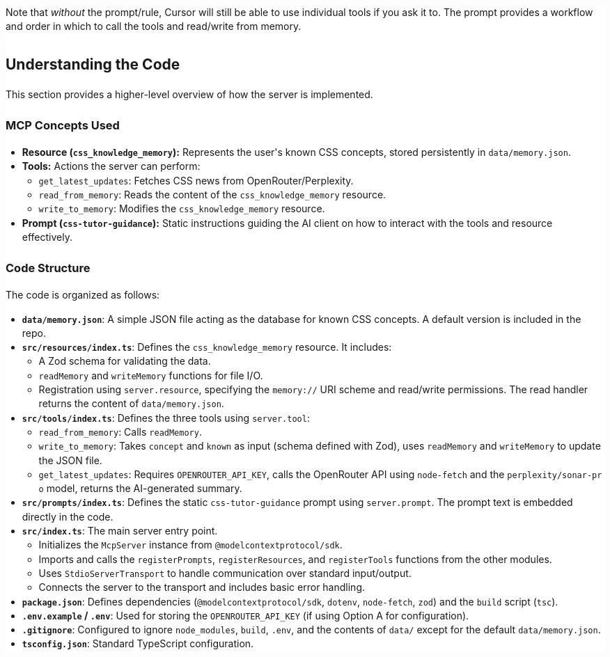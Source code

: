 Note that _without_ the prompt/rule, Cursor will still be able to use individual tools if you ask it to. The prompt provides a workflow and order in which to call the tools and read/write from memory.

## Understanding the Code

This section provides a higher-level overview of how the server is implemented.

### MCP Concepts Used

*   **Resource (`css_knowledge_memory`):** Represents the user's known CSS concepts, stored persistently in `data/memory.json`.
*   **Tools:** Actions the server can perform:
    *   `get_latest_updates`: Fetches CSS news from OpenRouter/Perplexity.
    *   `read_from_memory`: Reads the content of the `css_knowledge_memory` resource.
    *   `write_to_memory`: Modifies the `css_knowledge_memory` resource.
*   **Prompt (`css-tutor-guidance`):** Static instructions guiding the AI client on how to interact with the tools and resource effectively.

### Code Structure

The code is organized as follows:

*   **`data/memory.json`**: A simple JSON file acting as the database for known CSS concepts. A default version is included in the repo.
*   **`src/resources/index.ts`**: Defines the `css_knowledge_memory` resource. It includes:
    *   A Zod schema for validating the data.
    *   `readMemory` and `writeMemory` functions for file I/O.
    *   Registration using `server.resource`, specifying the `memory://` URI scheme and read/write permissions. The read handler returns the content of `data/memory.json`.
*   **`src/tools/index.ts`**: Defines the three tools using `server.tool`:
    *   `read_from_memory`: Calls `readMemory`.
    *   `write_to_memory`: Takes `concept` and `known` as input (schema defined with Zod), uses `readMemory` and `writeMemory` to update the JSON file.
    *   `get_latest_updates`: Requires `OPENROUTER_API_KEY`, calls the OpenRouter API using `node-fetch` and the `perplexity/sonar-pro` model, returns the AI-generated summary.
*   **`src/prompts/index.ts`**: Defines the static `css-tutor-guidance` prompt using `server.prompt`. The prompt text is embedded directly in the code.
*   **`src/index.ts`**: The main server entry point.
    *   Initializes the `McpServer` instance from `@modelcontextprotocol/sdk`.
    *   Imports and calls the `registerPrompts`, `registerResources`, and `registerTools` functions from the other modules.
    *   Uses `StdioServerTransport` to handle communication over standard input/output.
    *   Connects the server to the transport and includes basic error handling.
*   **`package.json`**: Defines dependencies (`@modelcontextprotocol/sdk`, `dotenv`, `node-fetch`, `zod`) and the `build` script (`tsc`).
*   **`.env.example` / `.env`**: Used for storing the `OPENROUTER_API_KEY` (if using Option A for configuration).
*   **`.gitignore`**: Configured to ignore `node_modules`, `build`, `.env`, and the contents of `data/` except for the default `data/memory.json`.
*   **`tsconfig.json`**: Standard TypeScript configuration.
